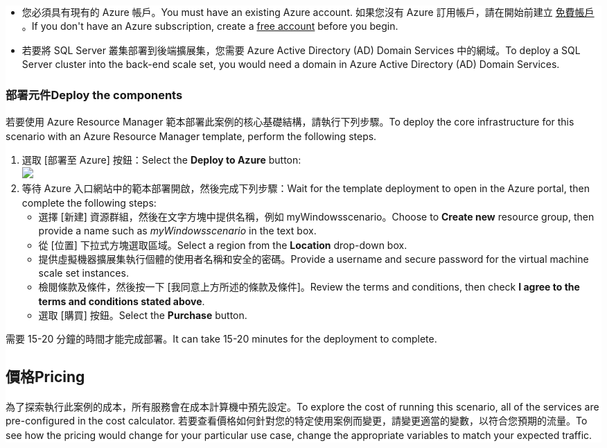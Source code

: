 - <span data-ttu-id="dc9b6-179">您必須具有現有的 Azure 帳戶。</span><span class="sxs-lookup"><span data-stu-id="dc9b6-179">You must have an existing Azure account.</span></span> <span data-ttu-id="dc9b6-180">如果您沒有 Azure 訂用帳戶，請在開始前建立 [免費帳戶](https://azure.microsoft.com/free/?WT.mc_id=A261C142F) 。</span><span class="sxs-lookup"><span data-stu-id="dc9b6-180">If you don't have an Azure subscription, create a [free account](https://azure.microsoft.com/free/?WT.mc_id=A261C142F) before you begin.</span></span>

- <span data-ttu-id="dc9b6-181">若要將 SQL Server 叢集部署到後端擴展集，您需要 Azure Active Directory (AD) Domain Services 中的網域。</span><span class="sxs-lookup"><span data-stu-id="dc9b6-181">To deploy a SQL Server cluster into the back-end scale set, you would need a domain in Azure Active Directory (AD) Domain Services.</span></span>

### <a name="deploy-the-components"></a><span data-ttu-id="dc9b6-182">部署元件</span><span class="sxs-lookup"><span data-stu-id="dc9b6-182">Deploy the components</span></span>

<span data-ttu-id="dc9b6-183">若要使用 Azure Resource Manager 範本部署此案例的核心基礎結構，請執行下列步驟。</span><span class="sxs-lookup"><span data-stu-id="dc9b6-183">To deploy the core infrastructure for this scenario with an Azure Resource Manager template, perform the following steps.</span></span>



1. <span data-ttu-id="dc9b6-184">選取 [部署至 Azure] 按鈕：</span><span class="sxs-lookup"><span data-stu-id="dc9b6-184">Select the **Deploy to Azure** button:</span></span><br><a href="https://portal.azure.com/#create/Microsoft.Template/uri/https%3A%2F%2Fraw.githubusercontent.com%2Fmspnp%2Fsolution-architectures%2Fmaster%2Finfrastructure%2Fregulated-multitier-app.json" target="_blank"><img src="https://azuredeploy.net/deploybutton.png"/></a>
2. <span data-ttu-id="dc9b6-185">等待 Azure 入口網站中的範本部署開啟，然後完成下列步驟：</span><span class="sxs-lookup"><span data-stu-id="dc9b6-185">Wait for the template deployment to open in the Azure portal, then complete the following steps:</span></span>
   - <span data-ttu-id="dc9b6-186">選擇 [新建] 資源群組，然後在文字方塊中提供名稱，例如 myWindowsscenario。</span><span class="sxs-lookup"><span data-stu-id="dc9b6-186">Choose to **Create new** resource group, then provide a name such as *myWindowsscenario* in the text box.</span></span>
   - <span data-ttu-id="dc9b6-187">從 [位置] 下拉式方塊選取區域。</span><span class="sxs-lookup"><span data-stu-id="dc9b6-187">Select a region from the **Location** drop-down box.</span></span>
   - <span data-ttu-id="dc9b6-188">提供虛擬機器擴展集執行個體的使用者名稱和安全的密碼。</span><span class="sxs-lookup"><span data-stu-id="dc9b6-188">Provide a username and secure password for the virtual machine scale set instances.</span></span>
   - <span data-ttu-id="dc9b6-189">檢閱條款及條件，然後按一下 [我同意上方所述的條款及條件]。</span><span class="sxs-lookup"><span data-stu-id="dc9b6-189">Review the terms and conditions, then check **I agree to the terms and conditions stated above**.</span></span>
   - <span data-ttu-id="dc9b6-190">選取 [購買] 按鈕。</span><span class="sxs-lookup"><span data-stu-id="dc9b6-190">Select the **Purchase** button.</span></span>



<span data-ttu-id="dc9b6-191">需要 15-20 分鐘的時間才能完成部署。</span><span class="sxs-lookup"><span data-stu-id="dc9b6-191">It can take 15-20 minutes for the deployment to complete.</span></span>

## <a name="pricing"></a><span data-ttu-id="dc9b6-192">價格</span><span class="sxs-lookup"><span data-stu-id="dc9b6-192">Pricing</span></span>

<span data-ttu-id="dc9b6-193">為了探索執行此案例的成本，所有服務會在成本計算機中預先設定。</span><span class="sxs-lookup"><span data-stu-id="dc9b6-193">To explore the cost of running this scenario, all of the services are pre-configured in the cost calculator.</span></span> <span data-ttu-id="dc9b6-194">若要查看價格如何針對您的特定使用案例而變更，請變更適當的變數，以符合您預期的流量。</span><span class="sxs-lookup"><span data-stu-id="dc9b6-194">To see how the pricing would change for your particular use case, change the appropriate variables to match your expected traffic.</span></span>


[appgateway-docs]: /azure/application-gateway/overview
[architecture]: ./media/architecture-regulated-multitier-app.png
[autoscaling]: /azure/architecture/best-practices/auto-scaling
[availability]: ../../checklist/availability.md
[cloudwitness-docs]: /windows-server/failover-clustering/deploy-cloud-witness
[loadbalancer-docs]: /azure/load-balancer/load-balancer-overview
[nsg-docs]: /azure/virtual-network/security-overview
[ntiersql-ra]: /azure/architecture/reference-architectures/n-tier/n-tier-sql-server
[resiliency]: /azure/architecture/resiliency/
[security]: /azure/security/
[scalability]: /azure/architecture/checklist/scalability
[scaleset-docs]: /azure/virtual-machine-scale-sets/overview
[sqlalwayson-docs]: /sql/database-engine/availability-groups/windows/overview-of-always-on-availability-groups-sql-server
[vmssautoscale-docs]: /azure/virtual-machine-scale-sets/virtual-machine-scale-sets-autoscale-overview
[vnet-docs]: /azure/virtual-network/virtual-networks-overview
[vnetendpoint-docs]: /azure/virtual-network/virtual-network-service-endpoints-overview
[pci-dss]: /azure/security/blueprints/pcidss-iaaswa-overview
[dmz]: /azure/virtual-network/virtual-networks-dmz-nsg
[sql-linux]: /sql/linux/sql-server-linux-overview?view=sql-server-linux-2017
[cloud-witness]: /windows-server/failover-clustering/deploy-cloud-witness
[small-pricing]: https://azure.com/e/711bbfcbbc884ef8aa91cdf0f2caff72
[medium-pricing]: https://azure.com/e/b622d82d79b34b8398c4bce35477856f
[large-pricing]: https://azure.com/e/1d99d8b92f90496787abecffa1473a93